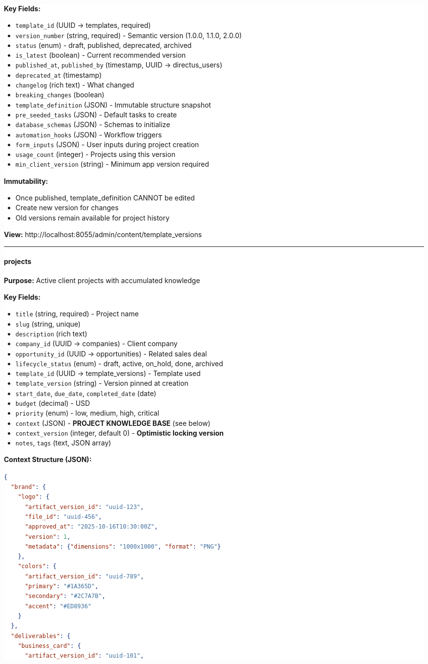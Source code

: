 **Key Fields:**
- `template_id` (UUID → templates, required)
- `version_number` (string, required) - Semantic version (1.0.0, 1.1.0, 2.0.0)
- `status` (enum) - draft, published, deprecated, archived
- `is_latest` (boolean) - Current recommended version
- `published_at`, `published_by` (timestamp, UUID → directus_users)
- `deprecated_at` (timestamp)
- `changelog` (rich text) - What changed
- `breaking_changes` (boolean)
- `template_definition` (JSON) - Immutable structure snapshot
- `pre_seeded_tasks` (JSON) - Default tasks to create
- `database_schemas` (JSON) - Schemas to initialize
- `automation_hooks` (JSON) - Workflow triggers
- `form_inputs` (JSON) - User inputs during project creation
- `usage_count` (integer) - Projects using this version
- `min_client_version` (string) - Minimum app version required

**Immutability:**
- Once published, template_definition CANNOT be edited
- Create new version for changes
- Old versions remain available for project history

**View:** http://localhost:8055/admin/content/template_versions

---

#### **projects**
**Purpose:** Active client projects with accumulated knowledge

**Key Fields:**
- `title` (string, required) - Project name
- `slug` (string, unique)
- `description` (rich text)
- `company_id` (UUID → companies) - Client company
- `opportunity_id` (UUID → opportunities) - Related sales deal
- `lifecycle_status` (enum) - draft, active, on_hold, done, archived
- `template_id` (UUID → template_versions) - Template used
- `template_version` (string) - Version pinned at creation
- `start_date`, `due_date`, `completed_date` (date)
- `budget` (decimal) - USD
- `priority` (enum) - low, medium, high, critical
- `context` (JSON) - **PROJECT KNOWLEDGE BASE** (see below)
- `context_version` (integer, default 0) - **Optimistic locking version**
- `notes`, `tags` (text, JSON array)

**Context Structure (JSON):**
```json
{
  "brand": {
    "logo": {
      "artifact_version_id": "uuid-123",
      "file_id": "uuid-456",
      "approved_at": "2025-10-16T10:30:00Z",
      "version": 1,
      "metadata": {"dimensions": "1000x1000", "format": "PNG"}
    },
    "colors": {
      "artifact_version_id": "uuid-789",
      "primary": "#1A365D",
      "secondary": "#2C7A7B",
      "accent": "#ED8936"
    }
  },
  "deliverables": {
    "business_card": {
      "artifact_version_id": "uuid-101",
```